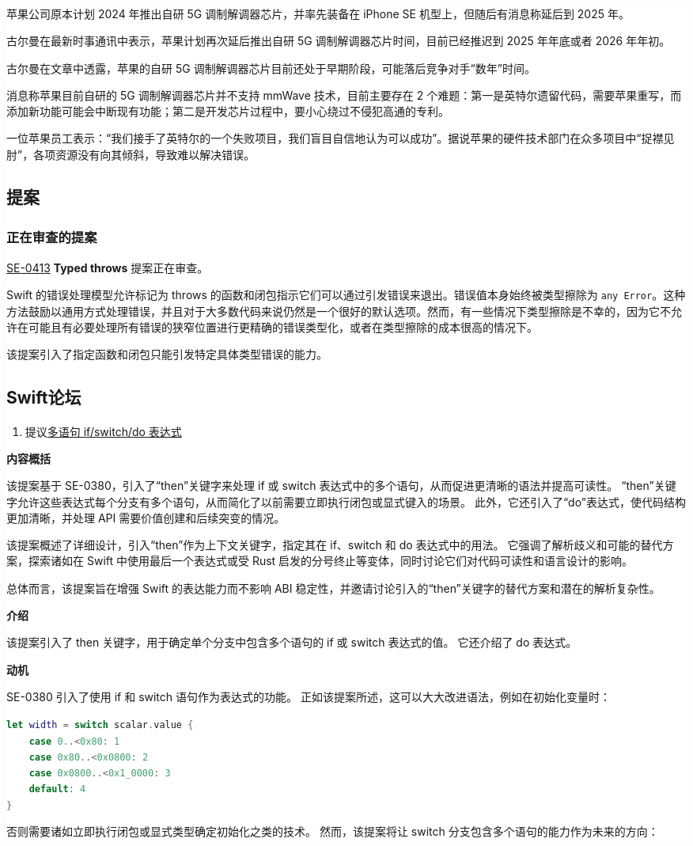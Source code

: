 苹果公司原本计划 2024 年推出自研 5G 调制解调器芯片，并率先装备在 iPhone SE 机型上，但随后有消息称延后到 2025 年。

古尔曼在最新时事通讯中表示，苹果计划再次延后推出自研 5G 调制解调器芯片时间，目前已经推迟到 2025 年年底或者 2026 年年初。

古尔曼在文章中透露，苹果的自研 5G 调制解调器芯片目前还处于早期阶段，可能落后竞争对手“数年”时间。

消息称苹果目前自研的 5G 调制解调器芯片并不支持 mmWave 技术，目前主要存在 2 个难题：第一是英特尔遗留代码，需要苹果重写，而添加新功能可能会中断现有功能；第二是开发芯片过程中，要小心绕过不侵犯高通的专利。

一位苹果员工表示：“我们接手了英特尔的一个失败项目，我们盲目自信地认为可以成功”。据说苹果的硬件技术部门在众多项目中“捉襟见肘”，各项资源没有向其倾斜，导致难以解决错误。

## 提案

### 正在审查的提案

[SE-0413](https://github.com/apple/swift-evolution/blob/main/proposals/0413-typed-throws.md "SE-0413") **Typed throws** 提案正在审查。

Swift 的错误处理模型允许标记为 throws 的函数和闭包指示它们可以通过引发错误来退出。错误值本身始终被类型擦除为 `any Error`。这种方法鼓励以通用方式处理错误，并且对于大多数代码来说仍然是一个很好的默认选项。然而，有一些情况下类型擦除是不幸的，因为它不允许在可能且有必要处理所有错误的狭窄位置进行更精确的错误类型化，或者在类型擦除的成本很高的情况下。

该提案引入了指定函数和闭包只能引发特定具体类型错误的能力。

## Swift论坛

1) 提议[多语句 if/switch/do 表达式](https://forums.swift.org/t/pitch-multi-statement-if-switch-do-expressions/68443 "多语句 if/switch/do 表达式")

**内容概括**

该提案基于 SE-0380，引入了“then”关键字来处理 if 或 switch 表达式中的多个语句，从而促进更清晰的语法并提高可读性。 “then”关键字允许这些表达式每个分支有多个语句，从而简化了以前需要立即执行闭包或显式键入的场景。 此外，它还引入了“do”表达式，使代码结构更加清晰，并处理 API 需要价值创建和后续突变的情况。

该提案概述了详细设计，引入“then”作为上下文关键字，指定其在 if、switch 和 do 表达式中的用法。 它强调了解析歧义和可能的替代方案，探索诸如在 Swift 中使用最后一个表达式或受 Rust 启发的分号终止等变体，同时讨论它们对代码可读性和语言设计的影响。

总体而言，该提案旨在增强 Swift 的表达能力而不影响 ABI 稳定性，并邀请讨论引入的“then”关键字的替代方案和潜在的解析复杂性。

**介绍**

该提案引入了 then 关键字，用于确定单个分支中包含多个语句的 if 或 switch 表达式的值。 它还介绍了 do 表达式。

**动机**

SE-0380 引入了使用 if 和 switch 语句作为表达式的功能。 正如该提案所述，这可以大大改进语法，例如在初始化变量时：

```Swift
let width = switch scalar.value {
    case 0..<0x80: 1
    case 0x80..<0x0800: 2
    case 0x0800..<0x1_0000: 3
    default: 4
}
```

否则需要诸如立即执行闭包或显式类型确定初始化之类的技术。
然而，该提案将让 switch 分支包含多个语句的能力作为未来的方向：
